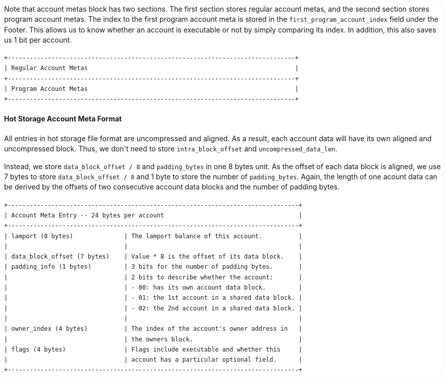Note that account metas block has two sections. The first section stores regular
account metas, and the second section stores program account metas.  The index
to the first program account meta is stored in the `first_program_account_index`
field under the Footer.  This allows us to know whether an account is executable
or not by simply comparing its index.  In addition, this also saves us 1 bit
per account.

    +-------------------------------------------------------------------------------+
    | Regular Account Metas                                                         |
    +-------------------------------------------------------------------------------+
    | Program Account Metas                                                         |
    +-------------------------------------------------------------------------------+


#### Hot Storage Account Meta Format
All entries in hot storage file format are uncompressed and aligned.  As a result,
each account data will have its own aligned and uncompressed block.  Thus, we don't
need to store `intra_block_offset` and `uncompressed_data_len`.

Instead, we store `data_block_offset / 8` and `padding_bytes` in one 8 bytes unit.
As the offset of each data block is aligned, we use 7 bytes to store
`data_block_offset / 8` and 1 byte to store the number of `padding_bytes`.  Again,
the length of one acount data can be derived by the offsets of two consecutive
account data blocks and the number of padding bytes.

    +--------------------------------------------------------------------------------+
    | Account Meta Entry -- 24 bytes per account                                     |
    +--------------------------------------------------------------------------------+
    | lamport (8 bytes)              | The lamport balance of this account.          |
    |                                |                                               |
    | data_block_offset (7 bytes)    | Value * 8 is the offset of its data block.    |
    | padding_info (1 bytes)         | 3 bits for the number of padding bytes.       |
    |                                | 2 bits to describe whether the account:       |
    |                                | - 00: has its own account data block.         |
    |                                | - 01: the 1st account in a shared data block. |
    |                                | - 02: the 2nd account in a shared data block. |
    |                                |                                               |
    | owner_index (4 bytes)          | The index of the account's owner address in   |
    |                                | the owners block.                             |
    | flags (4 bytes)                | Flags include executable and whether this     |
    |                                | account has a particular optional field.      |
    +--------------------------------------------------------------------------------+
    
